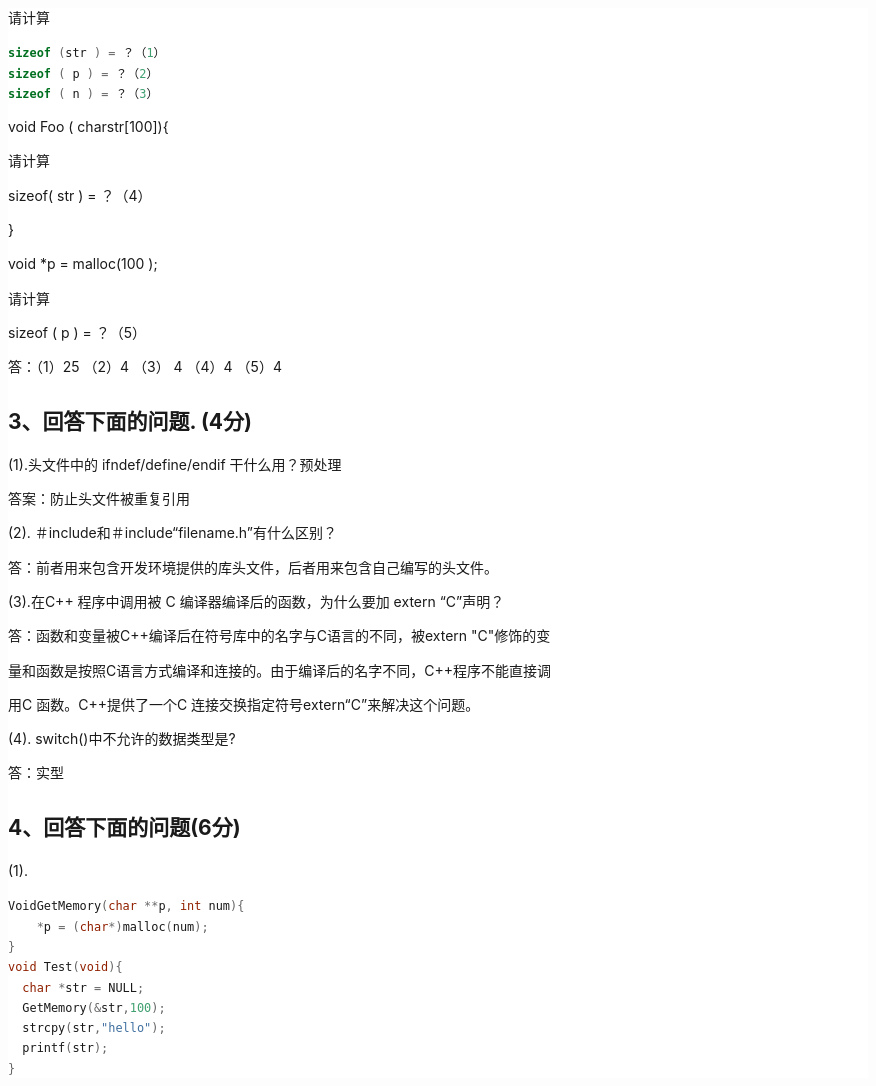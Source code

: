 请计算

```c++
sizeof (str ) = ？（1）
sizeof ( p ) = ？（2）
sizeof ( n ) = ？（3）
```



void Foo ( charstr[100]){

请计算

sizeof( str ) = ？（4）

}

void *p = malloc(100 );

请计算

sizeof ( p ) = ？（5）

答：（1）25 （2）4 （3） 4 （4）4 （5）4

 

## 3、回答下面的问题. (4分)

(1).头文件中的 ifndef/define/endif 干什么用？预处理

答案：防止头文件被重复引用

(2). ＃include和＃include“filename.h”有什么区别？

答：前者用来包含开发环境提供的库头文件，后者用来包含自己编写的头文件。

(3).在C++ 程序中调用被 C 编译器编译后的函数，为什么要加 extern “C”声明？

答：函数和变量被C++编译后在符号库中的名字与C语言的不同，被extern "C"修饰的变

量和函数是按照C语言方式编译和连接的。由于编译后的名字不同，C++程序不能直接调

用C 函数。C++提供了一个C 连接交换指定符号extern“C”来解决这个问题。

(4). switch()中不允许的数据类型是?

答：实型

## 4、回答下面的问题(6分)

(1).

```c++
VoidGetMemory(char **p, int num){
	*p = (char*)malloc(num);
}
void Test(void){
  char *str = NULL;
  GetMemory(&str,100);
  strcpy(str,"hello");
  printf(str);
}
```
